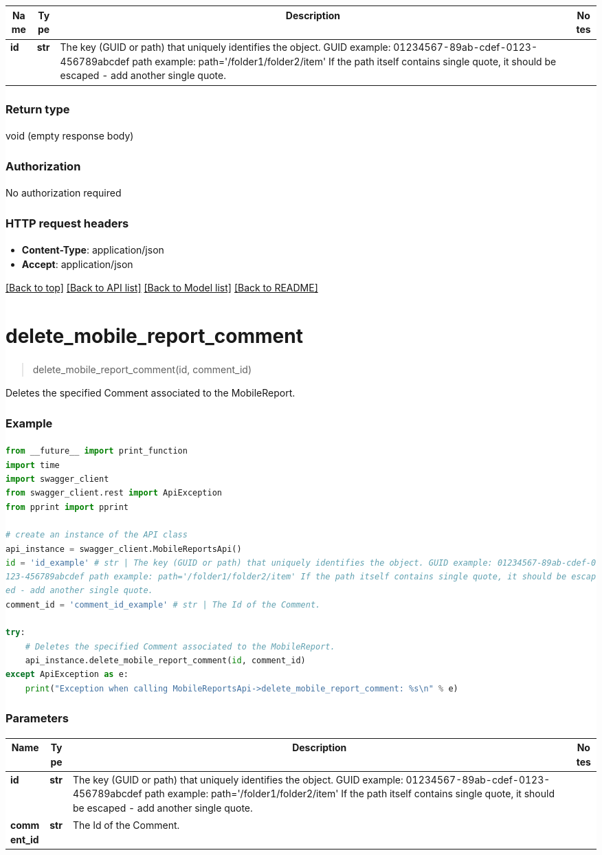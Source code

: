 Name | Type | Description  | Notes
------------- | ------------- | ------------- | -------------
 **id** | **str**| The key (GUID or path) that uniquely identifies the object. GUID example: 01234567-89ab-cdef-0123-456789abcdef path example: path&#x3D;&#39;/folder1/folder2/item&#39; If the path itself contains single quote, it should be escaped - add another single quote. | 

### Return type

void (empty response body)

### Authorization

No authorization required

### HTTP request headers

 - **Content-Type**: application/json
 - **Accept**: application/json

[[Back to top]](#) [[Back to API list]](../README.md#documentation-for-api-endpoints) [[Back to Model list]](../README.md#documentation-for-models) [[Back to README]](../README.md)

# **delete_mobile_report_comment**
> delete_mobile_report_comment(id, comment_id)

Deletes the specified Comment associated to the MobileReport.

### Example
```python
from __future__ import print_function
import time
import swagger_client
from swagger_client.rest import ApiException
from pprint import pprint

# create an instance of the API class
api_instance = swagger_client.MobileReportsApi()
id = 'id_example' # str | The key (GUID or path) that uniquely identifies the object. GUID example: 01234567-89ab-cdef-0123-456789abcdef path example: path='/folder1/folder2/item' If the path itself contains single quote, it should be escaped - add another single quote.
comment_id = 'comment_id_example' # str | The Id of the Comment.

try:
    # Deletes the specified Comment associated to the MobileReport.
    api_instance.delete_mobile_report_comment(id, comment_id)
except ApiException as e:
    print("Exception when calling MobileReportsApi->delete_mobile_report_comment: %s\n" % e)
```

### Parameters

Name | Type | Description  | Notes
------------- | ------------- | ------------- | -------------
 **id** | **str**| The key (GUID or path) that uniquely identifies the object. GUID example: 01234567-89ab-cdef-0123-456789abcdef path example: path&#x3D;&#39;/folder1/folder2/item&#39; If the path itself contains single quote, it should be escaped - add another single quote. | 
 **comment_id** | **str**| The Id of the Comment. | 

